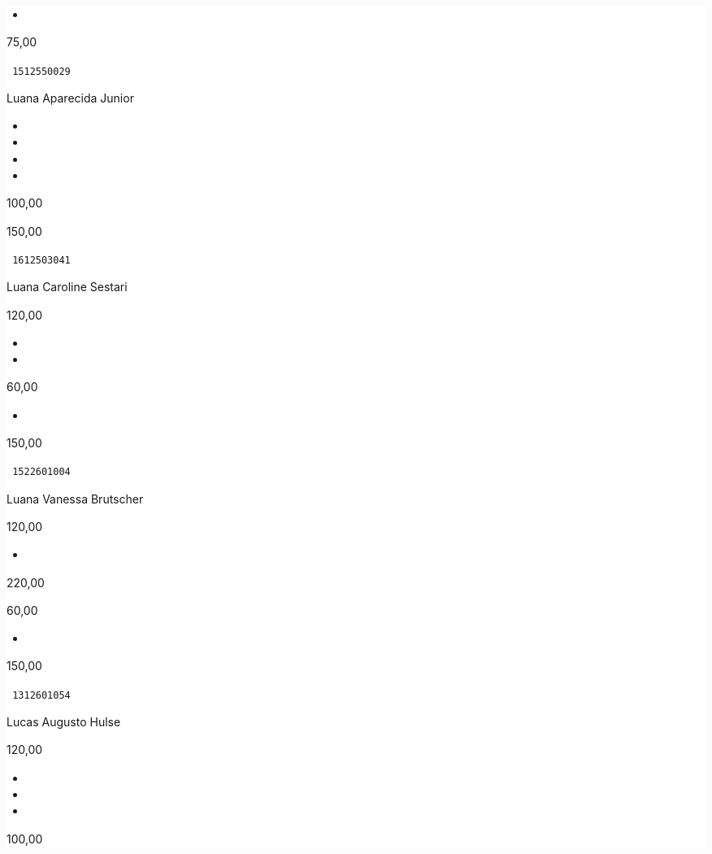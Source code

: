    -

   75,00

     1512550029

   Luana Aparecida Junior

   -

   -

   -

   -

   100,00

   150,00

     1612503041

   Luana Caroline Sestari

   120,00

   -

   -

   60,00

   -

   150,00

     1522601004

   Luana Vanessa Brutscher

   120,00

   -

   220,00

   60,00

   -

   150,00

     1312601054

   Lucas Augusto Hulse

   120,00

   -

   -

   -

   100,00
